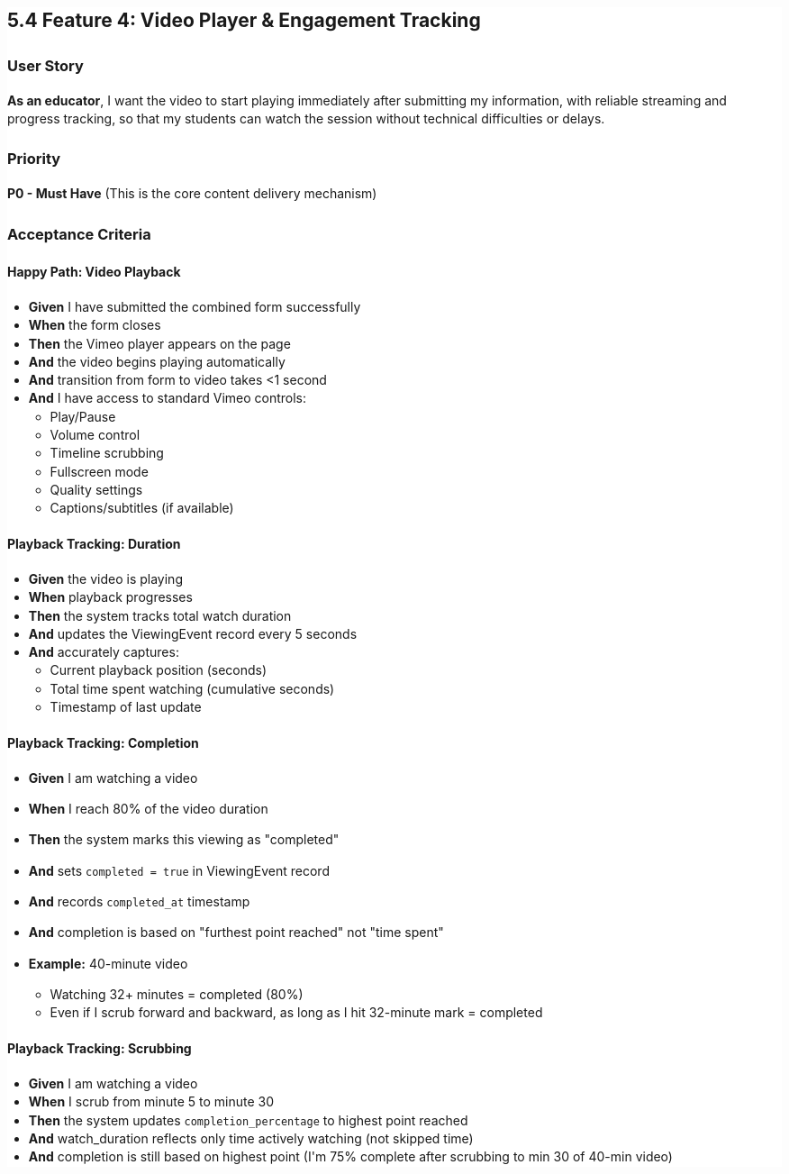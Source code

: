 
## 5.4 Feature 4: Video Player & Engagement Tracking

### User Story
**As an educator**, I want the video to start playing immediately after submitting my information, with reliable streaming and progress tracking, so that my students can watch the session without technical difficulties or delays.

### Priority
**P0 - Must Have** (This is the core content delivery mechanism)

### Acceptance Criteria

#### Happy Path: Video Playback
- **Given** I have submitted the combined form successfully
- **When** the form closes
- **Then** the Vimeo player appears on the page
- **And** the video begins playing automatically
- **And** transition from form to video takes <1 second
- **And** I have access to standard Vimeo controls:
  - Play/Pause
  - Volume control
  - Timeline scrubbing
  - Fullscreen mode
  - Quality settings
  - Captions/subtitles (if available)

#### Playback Tracking: Duration
- **Given** the video is playing
- **When** playback progresses
- **Then** the system tracks total watch duration
- **And** updates the ViewingEvent record every 5 seconds
- **And** accurately captures:
  - Current playback position (seconds)
  - Total time spent watching (cumulative seconds)
  - Timestamp of last update

#### Playback Tracking: Completion
- **Given** I am watching a video
- **When** I reach 80% of the video duration
- **Then** the system marks this viewing as "completed"
- **And** sets `completed = true` in ViewingEvent record
- **And** records `completed_at` timestamp
- **And** completion is based on "furthest point reached" not "time spent"

- **Example:** 40-minute video
  - Watching 32+ minutes = completed (80%)
  - Even if I scrub forward and backward, as long as I hit 32-minute mark = completed

#### Playback Tracking: Scrubbing
- **Given** I am watching a video
- **When** I scrub from minute 5 to minute 30
- **Then** the system updates `completion_percentage` to highest point reached
- **And** watch_duration reflects only time actively watching (not skipped time)
- **And** completion is still based on highest point (I'm 75% complete after scrubbing to min 30 of 40-min video)
